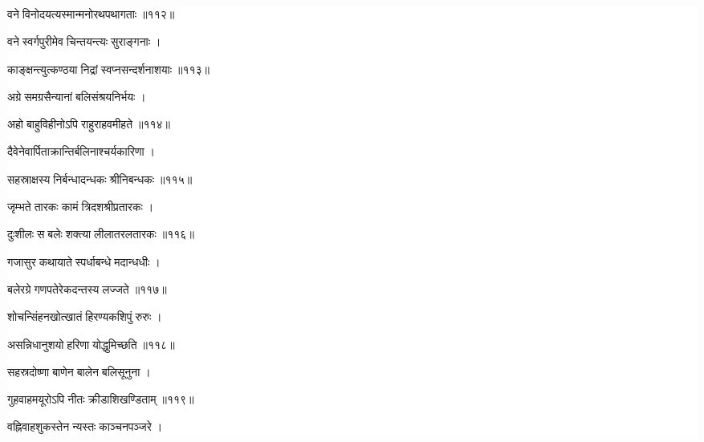 वने विनोदयत्यस्मान्मनोरथपथागताः ॥११२॥

वने स्वर्गपुरीमेव चिन्तयन्त्यः सुराङ्गनाः ।

काङ्क्षन्त्युत्कण्ठया निद्रां स्वप्नसन्दर्शनाशयाः ॥११३॥

अग्रे समग्रसैन्यानां बलिसंश्रयनिर्भयः ।

अहो बाहुविहीनोऽपि राहुराहवमीहते ॥११४॥

दैवेनेवार्पिताक्रान्तिर्बलिनाश्चर्यकारिणा ।

सहस्राक्षस्य निर्बन्धादन्धकः श्रीनिबन्धकः ॥११५॥

जृम्भते तारकः कामं त्रिदशश्रीप्रतारकः ।

दुःशीलः स बलेः शक्त्या लीलातरलतारकः ॥११६॥

गजासुर कथायाते स्पर्धाबन्धे मदान्धधीः ।

बलेरग्रे गणपतेरेकदन्तस्य लज्जते ॥११७॥

शोचन्सिंहनखोत्खातं हिरण्यकशिपुं रुरुः ।

असन्निधानुशयो हरिणा योद्धुमिच्छति ॥११८॥

सहस्रदोष्णा बाणेन बालेन बलिसूनुना ।

गुहवाहमयूरोऽपि नीतः क्रीडाशिखण्डिताम् ॥११९॥

वह्निवाहशुकस्तेन न्यस्तः काञ्चनपञ्जरे ।

